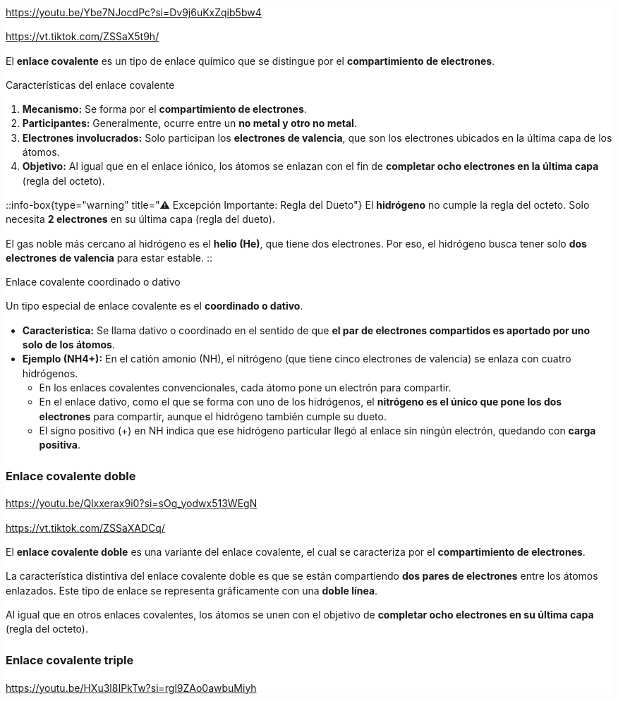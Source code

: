 https://youtu.be/Ybe7NJocdPc?si=Dv9j6uKxZqib5bw4

https://vt.tiktok.com/ZSSaX5t9h/

El **enlace covalente** es un tipo de enlace químico que se distingue por el **compartimiento de electrones**.

Características del enlace covalente

1. **Mecanismo:** Se forma por el **compartimiento de electrones**.
2. **Participantes:** Generalmente, ocurre entre un **no metal y otro no metal**.
3. **Electrones involucrados:** Solo participan los **electrones de valencia**, que son los electrones ubicados en la última capa de los átomos.
4. **Objetivo:** Al igual que en el enlace iónico, los átomos se enlazan con el fin de **completar ocho electrones en la última capa** (regla del octeto).

::info-box{type="warning" title="⚠️ Excepción Importante: Regla del Dueto"}
El **hidrógeno** no cumple la regla del octeto. Solo necesita **2 electrones** en su última capa (regla del dueto).

El gas noble más cercano al hidrógeno es el **helio (He)**, que tiene dos electrones. Por eso, el hidrógeno busca tener solo **dos electrones de valencia** para estar estable.
::

Enlace covalente coordinado o dativo

Un tipo especial de enlace covalente es el **coordinado o dativo**.

- **Característica:** Se llama dativo o coordinado en el sentido de que **el par de electrones compartidos es aportado por uno solo de los átomos**.
- **Ejemplo (NH4+):** En el catión amonio (NH), el nitrógeno (que tiene cinco electrones de valencia) se enlaza con cuatro hidrógenos.
    - En los enlaces covalentes convencionales, cada átomo pone un electrón para compartir.
    - En el enlace dativo, como el que se forma con uno de los hidrógenos, el **nitrógeno es el único que pone los dos electrones** para compartir, aunque el hidrógeno también cumple su dueto.
    - El signo positivo (+) en NH indica que ese hidrógeno particular llegó al enlace sin ningún electrón, quedando con **carga positiva**.

### Enlace covalente doble

https://youtu.be/Qlxxerax9i0?si=sOg_yodwx513WEgN

https://vt.tiktok.com/ZSSaXADCq/

El **enlace covalente doble** es una variante del enlace covalente, el cual se caracteriza por el **compartimiento de electrones**.

La característica distintiva del enlace covalente doble es que se están compartiendo **dos pares de electrones** entre los átomos enlazados. Este tipo de enlace se representa gráficamente con una **doble línea**.

Al igual que en otros enlaces covalentes, los átomos se unen con el objetivo de **completar ocho electrones en su última capa** (regla del octeto).

### Enlace covalente triple

https://youtu.be/HXu3l8IPkTw?si=rgl9ZAo0awbuMiyh
